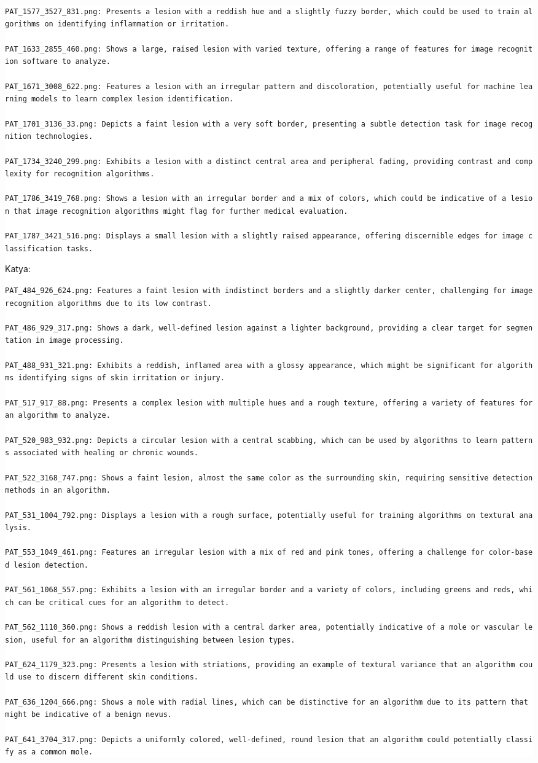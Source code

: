     PAT_1577_3527_831.png: Presents a lesion with a reddish hue and a slightly fuzzy border, which could be used to train algorithms on identifying inflammation or irritation.

    PAT_1633_2855_460.png: Shows a large, raised lesion with varied texture, offering a range of features for image recognition software to analyze.

    PAT_1671_3008_622.png: Features a lesion with an irregular pattern and discoloration, potentially useful for machine learning models to learn complex lesion identification.

    PAT_1701_3136_33.png: Depicts a faint lesion with a very soft border, presenting a subtle detection task for image recognition technologies.

    PAT_1734_3240_299.png: Exhibits a lesion with a distinct central area and peripheral fading, providing contrast and complexity for recognition algorithms.

    PAT_1786_3419_768.png: Shows a lesion with an irregular border and a mix of colors, which could be indicative of a lesion that image recognition algorithms might flag for further medical evaluation.

    PAT_1787_3421_516.png: Displays a small lesion with a slightly raised appearance, offering discernible edges for image classification tasks.

Katya:

    PAT_484_926_624.png: Features a faint lesion with indistinct borders and a slightly darker center, challenging for image recognition algorithms due to its low contrast.

    PAT_486_929_317.png: Shows a dark, well-defined lesion against a lighter background, providing a clear target for segmentation in image processing.

    PAT_488_931_321.png: Exhibits a reddish, inflamed area with a glossy appearance, which might be significant for algorithms identifying signs of skin irritation or injury.

    PAT_517_917_88.png: Presents a complex lesion with multiple hues and a rough texture, offering a variety of features for an algorithm to analyze.

    PAT_520_983_932.png: Depicts a circular lesion with a central scabbing, which can be used by algorithms to learn patterns associated with healing or chronic wounds.

    PAT_522_3168_747.png: Shows a faint lesion, almost the same color as the surrounding skin, requiring sensitive detection methods in an algorithm.

    PAT_531_1004_792.png: Displays a lesion with a rough surface, potentially useful for training algorithms on textural analysis.

    PAT_553_1049_461.png: Features an irregular lesion with a mix of red and pink tones, offering a challenge for color-based lesion detection.

    PAT_561_1068_557.png: Exhibits a lesion with an irregular border and a variety of colors, including greens and reds, which can be critical cues for an algorithm to detect.

    PAT_562_1110_360.png: Shows a reddish lesion with a central darker area, potentially indicative of a mole or vascular lesion, useful for an algorithm distinguishing between lesion types.

    PAT_624_1179_323.png: Presents a lesion with striations, providing an example of textural variance that an algorithm could use to discern different skin conditions.

    PAT_636_1204_666.png: Shows a mole with radial lines, which can be distinctive for an algorithm due to its pattern that might be indicative of a benign nevus.

    PAT_641_3704_317.png: Depicts a uniformly colored, well-defined, round lesion that an algorithm could potentially classify as a common mole.
